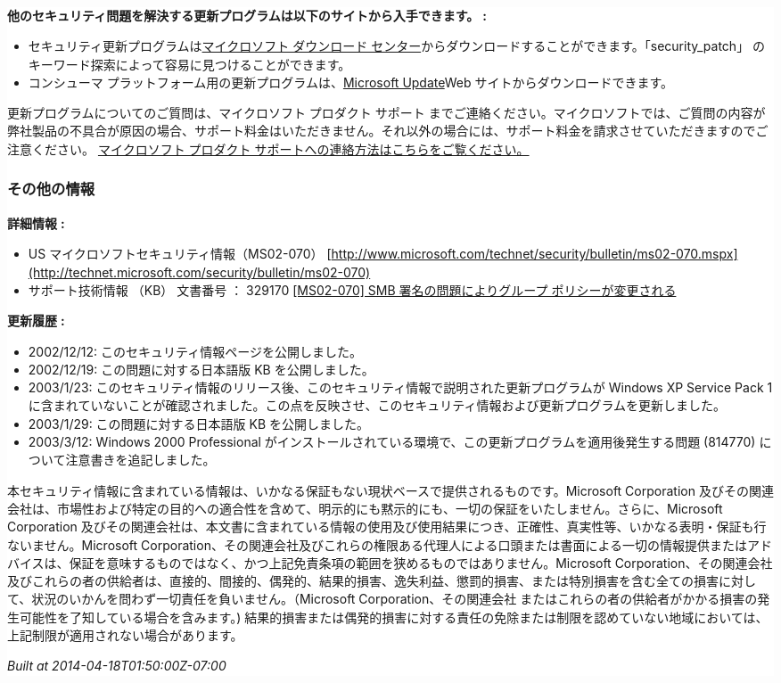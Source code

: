 **他のセキュリティ問題を解決する更新プログラムは以下のサイトから入手できます。** **:**

-   セキュリティ更新プログラムは[マイクロソフト ダウンロード センター](http://www.microsoft.com/downloads/results.aspx?displaylang=ja&freetext=security_patch)からダウンロードすることができます。「security\_patch」 のキーワード探索によって容易に見つけることができます。
-   コンシューマ プラットフォーム用の更新プログラムは、[Microsoft Update](http://update.microsoft.com/microsoftupdate/)Web サイトからダウンロードできます。

更新プログラムについてのご質問は、マイクロソフト プロダクト サポート までご連絡ください。マイクロソフトでは、ご質問の内容が弊社製品の不具合が原因の場合、サポート料金はいただきません。それ以外の場合には、サポート料金を請求させていただきますのでご注意ください。
[マイクロソフト プロダクト サポートへの連絡方法はこちらをご覧ください。](http://www.microsoft.com/japan/security/support/patchqa.mspx)

### その他の情報

**詳細情報** **:**

-   US マイクロソフトセキュリティ情報（MS02-070）
    [http://www.microsoft.com/technet/security/bulletin/ms02-070.mspx](http://technet.microsoft.com/security/bulletin/ms02-070)
-   サポート技術情報 （KB） 文書番号 ： 329170
    [\[MS02-070\] SMB 署名の問題によりグループ ポリシーが変更される](http://support.microsoft.com/kb/329170)

**更新履歴** **:**

-   2002/12/12: このセキュリティ情報ページを公開しました。
-   2002/12/19: この問題に対する日本語版 KB を公開しました。
-   2003/1/23: このセキュリティ情報のリリース後、このセキュリティ情報で説明された更新プログラムが Windows XP Service Pack 1 に含まれていないことが確認されました。この点を反映させ、このセキュリティ情報および更新プログラムを更新しました。
-   2003/1/29: この問題に対する日本語版 KB を公開しました。
-   2003/3/12: Windows 2000 Professional がインストールされている環境で、この更新プログラムを適用後発生する問題 (814770) について注意書きを追記しました。

本セキュリティ情報に含まれている情報は、いかなる保証もない現状ベースで提供されるものです。Microsoft Corporation 及びその関連会社は、市場性および特定の目的への適合性を含めて、明示的にも黙示的にも、一切の保証をいたしません。さらに、Microsoft Corporation 及びその関連会社は、本文書に含まれている情報の使用及び使用結果につき、正確性、真実性等、いかなる表明・保証も行ないません。Microsoft Corporation、その関連会社及びこれらの権限ある代理人による口頭または書面による一切の情報提供またはアドバイスは、保証を意味するものではなく、かつ上記免責条項の範囲を狭めるものではありません。Microsoft Corporation、その関連会社 及びこれらの者の供給者は、直接的、間接的、偶発的、結果的損害、逸失利益、懲罰的損害、または特別損害を含む全ての損害に対して、状況のいかんを問わず一切責任を負いません。（Microsoft Corporation、その関連会社 またはこれらの者の供給者がかかる損害の発生可能性を了知している場合を含みます。) 結果的損害または偶発的損害に対する責任の免除または制限を認めていない地域においては、上記制限が適用されない場合があります。

*Built at 2014-04-18T01:50:00Z-07:00*
